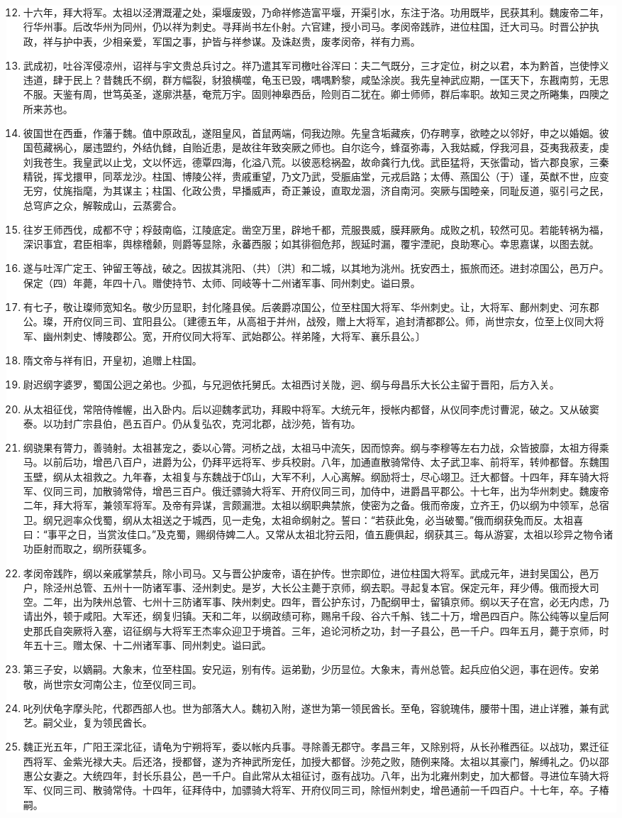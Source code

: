 12. <span id="王盟贺兰祥尉迟纲叱列伏龟阎庆-12"></span>
十六年，拜大将军。太祖以泾渭溉灌之处，渠堰废毁，乃命祥修造富平堰，开渠引水，东注于洛。功用既毕，民获其利。魏废帝二年，行华州事。后改华州为同州，仍以祥为刺史。寻拜尚书左仆射。六官建，授小司马。孝闵帝践祚，进位柱国，迁大司马。时晋公护执政，祥与护中表，少相亲爱，军国之事，护皆与祥参谋。及诛赵贵，废孝闵帝，祥有力焉。

13. <span id="王盟贺兰祥尉迟纲叱列伏龟阎庆-13"></span>
武成初，吐谷浑侵凉州，诏祥与宇文贵总兵讨之。祥乃遣其军司檄吐谷浑曰：夫二气既分，三才定位，树之以君，本为黔首，岂使悖义违道，肆于民上？昔魏氏不纲，群方幅裂，豺狼横噬，龟玉已毁，喁喁黔黎，咸坠涂炭。我先皇神武应期，一匡天下，东戡南剪，无思不服。天鉴有周，世笃英圣，遂廓洪基，奄荒万宇。固则神皋西岳，险则百二犹在。卿士师师，群后率职。故知三灵之所睠集，四隩之所来苏也。

14. <span id="王盟贺兰祥尉迟纲叱列伏龟阎庆-14"></span>
彼国世在西垂，作藩于魏。值中原政乱，遂阻皇风，首鼠两端，伺我边隙。先皇含垢藏疾，仍存聘享，欲睦之以邻好，申之以婚姻。彼国苞藏祸心，屡违盟约，外结仇雠，自贻近患，是故往年致突厥之师也。自尔迄今，蜂虿弥毒，入我姑臧，俘我河县，芟夷我菽麦，虔刘我苍生。我皇武以止戈，文以怀远，德覃四海，化溢八荒。以彼恶稔祸盈，故命龚行九伐。武臣猛将，天张雷动，皆六郡良家，三秦精锐，挥戈擐甲，同萃龙沙。柱国、博陵公祥，贵戚重望，乃文乃武，受脤庙堂，元戎启路；太傅、燕国公（于）谨，英猷不世，应变无穷，仗旄指麾，为其谋主；柱国、化政公贵，早播威声，奇正兼设，直取龙涸，济自南河。突厥与国睦亲，同耻反道，驱引弓之民，总穹庐之众，解鞍成山，云蒸雾合。

15. <span id="王盟贺兰祥尉迟纲叱列伏龟阎庆-15"></span>
往岁王师西伐，成都不守；桴鼓南临，江陵底定。凿空万里，辟地千都，荒服畏威，膜拜厥角。成败之机，较然可见。若能转祸为福，深识事宜，君臣相率，舆榇稽颡，则爵等显除，永蕃西服；如其徘徊危邦，觊延时漏，覆宇湮祀，良助寒心。幸思嘉谋，以图去就。

16. <span id="王盟贺兰祥尉迟纲叱列伏龟阎庆-16"></span>
遂与吐浑广定王、钟留王等战，破之。因拔其洮阳、（共）〔洪〕和二城，以其地为洮州。抚安西土，振旅而还。进封凉国公，邑万户。保定（四）年薨，年四十八。赠使持节、太师、同岐等十二州诸军事、同州刺史。谥曰景。

17. <span id="王盟贺兰祥尉迟纲叱列伏龟阎庆-17"></span>
有七子，敬让璨师宽知名。敬少历显职，封化隆县侯。后袭爵凉国公，位至柱国大将军、华州刺史。让，大将军、鄜州刺史、河东郡公。璨，开府仪同三司、宜阳县公。〔建德五年，从高祖于并州，战殁，赠上大将军，追封清都郡公。师，尚世宗女，位至上仪同大将军、幽州刺史、博陵郡公。宽，开府仪同大将军、武始郡公。祥弟隆，大将军、襄乐县公。〕

18. <span id="王盟贺兰祥尉迟纲叱列伏龟阎庆-18"></span>
隋文帝与祥有旧，开皇初，追赠上柱国。

19. <span id="王盟贺兰祥尉迟纲叱列伏龟阎庆-19"></span>
尉迟纲字婆罗，蜀国公迥之弟也。少孤，与兄迥依托舅氏。太祖西讨关陇，迥、纲与母昌乐大长公主留于晋阳，后方入关。

20. <span id="王盟贺兰祥尉迟纲叱列伏龟阎庆-20"></span>
从太祖征伐，常陪侍帷幄，出入卧内。后以迎魏孝武功，拜殿中将军。大统元年，授帐内都督，从仪同李虎讨曹泥，破之。又从破窦泰。以功封广宗县伯，邑五百户。仍从复弘农，克河北郡，战沙苑，皆有功。

21. <span id="王盟贺兰祥尉迟纲叱列伏龟阎庆-21"></span>
纲骁果有膂力，善骑射。太祖甚宠之，委以心膂。河桥之战，太祖马中流矢，因而惊奔。纲与李穆等左右力战，众皆披靡，太祖方得乘马。以前后功，增邑八百户，进爵为公，仍拜平远将军、步兵校尉。八年，加通直散骑常侍、太子武卫率、前将军，转帅都督。东魏围玉壁，纲从太祖救之。九年春，太祖复与东魏战于邙山，大军不利，人心离解。纲励将士，尽心翊卫。迁大都督。十四年，拜车骑大将军、仪同三司，加散骑常侍，增邑三百户。俄迁骠骑大将军、开府仪同三司，加侍中，进爵昌平郡公。十七年，出为华州刺史。魏废帝二年，拜大将军，兼领军将军。及帝有异谋，言颇漏泄。太祖以纲职典禁旅，使密为之备。俄而帝废，立齐王，仍以纲为中领军，总宿卫。纲兄迥率众伐蜀，纲从太祖送之于城西，见一走兔，太祖命纲射之。誓曰：“若获此兔，必当破蜀。”俄而纲获兔而反。太祖喜曰：“事平之日，当赏汝佳口。”及克蜀，赐纲侍婢二人。又常从太祖北狩云阳，值五鹿俱起，纲获其三。每从游宴，太祖以珍异之物令诸功臣射而取之，纲所获辄多。

22. <span id="王盟贺兰祥尉迟纲叱列伏龟阎庆-22"></span>
孝闵帝践阼，纲以亲戚掌禁兵，除小司马。又与晋公护废帝，语在护传。世宗即位，进位柱国大将军。武成元年，进封吴国公，邑万户，除泾州总管、五州十一防诸军事、泾州刺史。是岁，大长公主薨于京师，纲去职。寻起复本官。保定元年，拜少傅。俄而授大司空。二年，出为陕州总管、七州十三防诸军事、陕州刺史。四年，晋公护东讨，乃配纲甲士，留镇京师。纲以天子在宫，必无内虑，乃请出外，顿于咸阳。大军还，纲复归镇。天和二年，以纲政绩可称，赐帛千段、谷六千斛、钱二十万，增邑四百户。陈公纯等以皇后阿史那氏自突厥将入塞，诏征纲与大将军王杰率众迎卫于境首。三年，追论河桥之功，封一子县公，邑一千户。四年五月，薨于京师，时年五十三。赠太保、十二州诸军事、同州刺史。谥曰武。

23. <span id="王盟贺兰祥尉迟纲叱列伏龟阎庆-23"></span>
第三子安，以嫡嗣。大象末，位至柱国。安兄运，别有传。运弟勤，少历显位。大象末，青州总管。起兵应伯父迥，事在迥传。安弟敬，尚世宗女河南公主，位至仪同三司。

24. <span id="王盟贺兰祥尉迟纲叱列伏龟阎庆-24"></span>
叱列伏龟字摩头陀，代郡西部人也。世为部落大人。魏初入附，遂世为第一领民酋长。至龟，容貌瑰伟，腰带十围，进止详雅，兼有武艺。嗣父业，复为领民酋长。

25. <span id="王盟贺兰祥尉迟纲叱列伏龟阎庆-25"></span>
魏正光五年，广阳王深北征，请龟为宁朔将军，委以帐内兵事。寻除善无郡守。孝昌三年，又除别将，从长孙稚西征。以战功，累迁征西将军、金紫光禄大夫。后还洛，授都督，遂为齐神武所宠任，加授大都督。沙苑之败，随例来降。太祖以其豪门，解缚礼之。仍以邵惠公女妻之。大统四年，封长乐县公，邑一千户。自此常从太祖征讨，亟有战功。八年，出为北雍州刺史，加大都督。寻进位车骑大将军、仪同三司、散骑常侍。十四年，征拜侍中，加骠骑大将军、开府仪同三司，除恒州刺史，增邑通前一千四百户。十七年，卒。子椿嗣。
